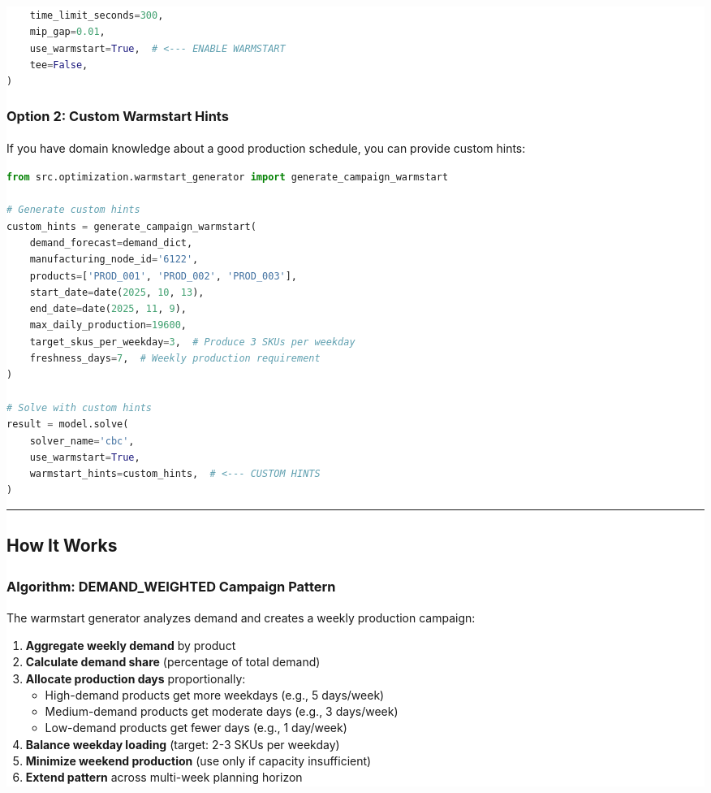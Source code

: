```python
    time_limit_seconds=300,
    mip_gap=0.01,
    use_warmstart=True,  # <--- ENABLE WARMSTART
    tee=False,
)
```

### Option 2: Custom Warmstart Hints

If you have domain knowledge about a good production schedule, you can provide custom hints:

```python
from src.optimization.warmstart_generator import generate_campaign_warmstart

# Generate custom hints
custom_hints = generate_campaign_warmstart(
    demand_forecast=demand_dict,
    manufacturing_node_id='6122',
    products=['PROD_001', 'PROD_002', 'PROD_003'],
    start_date=date(2025, 10, 13),
    end_date=date(2025, 11, 9),
    max_daily_production=19600,
    target_skus_per_weekday=3,  # Produce 3 SKUs per weekday
    freshness_days=7,  # Weekly production requirement
)

# Solve with custom hints
result = model.solve(
    solver_name='cbc',
    use_warmstart=True,
    warmstart_hints=custom_hints,  # <--- CUSTOM HINTS
)
```

---

## How It Works

### Algorithm: DEMAND_WEIGHTED Campaign Pattern

The warmstart generator analyzes demand and creates a weekly production campaign:

1. **Aggregate weekly demand** by product
2. **Calculate demand share** (percentage of total demand)
3. **Allocate production days** proportionally:
   - High-demand products get more weekdays (e.g., 5 days/week)
   - Medium-demand products get moderate days (e.g., 3 days/week)
   - Low-demand products get fewer days (e.g., 1 day/week)
4. **Balance weekday loading** (target: 2-3 SKUs per weekday)
5. **Minimize weekend production** (use only if capacity insufficient)
6. **Extend pattern** across multi-week planning horizon

